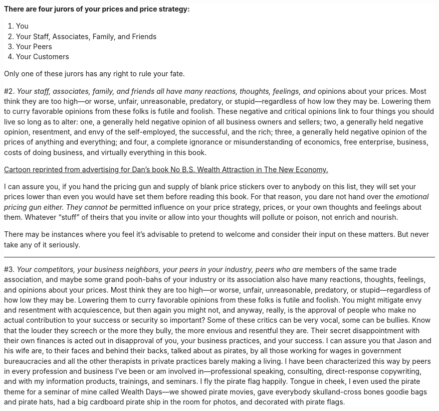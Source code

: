 **There are four jurors of your prices and price strategy:**

1. You
2. Your Staff, Associates, Family, and Friends
3. Your Peers
4. Your Customers

Only one of these jurors has any right to rule your fate.

#2. _Your staff, associates, family, and friends all have many reactions, thoughts, feelings, and_
opinions about your prices. Most think they are too high—or worse, unfair, unreasonable, predatory,
or stupid—regardless of how low they may be. Lowering them to curry favorable opinions from
these folks is futile and foolish. These negative and critical opinions link to four things you should
live so long as to alter: one, a generally held negative opinion of all business owners and sellers;
two, a generally held negative opinion, resentment, and envy of the self-employed, the successful,
and the rich; three, a generally held negative opinion of the prices of anything and everything; and
four, a complete ignorance or misunderstanding of economics, free enterprise, business, costs of
doing business, and virtually everything in this book.

[Cartoon reprinted from advertising for Dan’s book No B.S. Wealth Attraction in The New Economy.](http://www.amazon.com/B-S-Wealth-Attraction-Economy-ebook/dp/B004RUGVWU/)

I can assure you, if you hand the pricing gun and supply of blank price stickers over to anybody
on this list, they will set your prices lower than even you would have set them before reading this
book. For that reason, you dare not hand over the _emotional pricing gun either. They cannot be_
permitted influence on your price strategy, prices, or your own thoughts and feelings about them.
Whatever “stuff” of theirs that you invite or allow into your thoughts will pollute or poison, not
enrich and nourish.

There may be instances where you feel it’s advisable to pretend to welcome and consider their
input on these matters. But never take any of it seriously.

-----

#3. _Your competitors, your business neighbors, your peers in your industry, peers who are_
members of the same trade association, and maybe some grand pooh-bahs of your industry or its
association also have many reactions, thoughts, feelings, and opinions about your prices. Most think
they are too high—or worse, unfair, unreasonable, predatory, or stupid—regardless of how low they
may be. Lowering them to curry favorable opinions from these folks is futile and foolish. You might
mitigate envy and resentment with acquiescence, but then again you might not, and anyway, really,
is the approval of people who make no actual contribution to your success or security so important?
Some of these critics can be very vocal, some can be bullies. Know that the louder they screech or
the more they bully, the more envious and resentful they are. Their secret disappointment with their
own finances is acted out in disapproval of you, your business practices, and your success. I can
assure you that Jason and his wife are, to their faces and behind their backs, talked about as pirates,
by all those working for wages in government bureaucracies and all the other therapists in private
practices barely making a living. I have been characterized this way by peers in every profession
and business I’ve been or am involved in—professional speaking, consulting, direct-response
copywriting, and with my information products, trainings, and seminars. I fly the pirate flag happily.
Tongue in cheek, I even used the pirate theme for a seminar of mine called Wealth Days—we
showed pirate movies, gave everybody skulland-cross bones goodie bags and pirate hats, had a big
cardboard pirate ship in the room for photos, and decorated with pirate flags.
